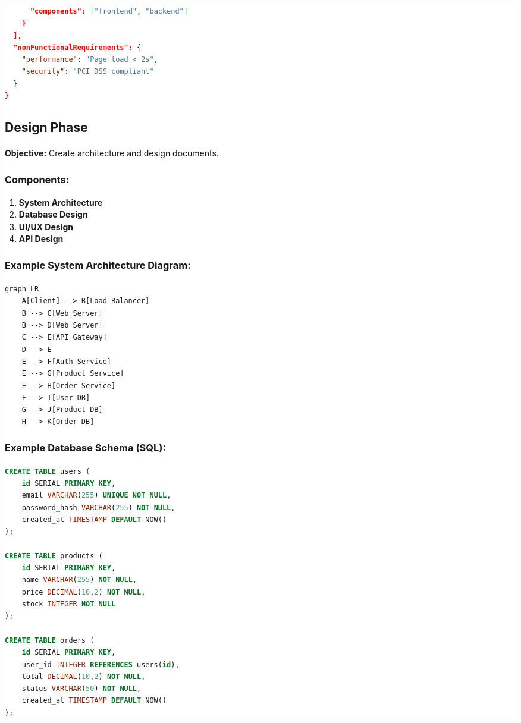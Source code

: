 ```json
      "components": ["frontend", "backend"]
    }
  ],
  "nonFunctionalRequirements": {
    "performance": "Page load < 2s",
    "security": "PCI DSS compliant"
  }
}
```

## Design Phase

**Objective:** Create architecture and design documents.

### Components:
1. **System Architecture**
2. **Database Design**
3. **UI/UX Design**
4. **API Design**

### Example System Architecture Diagram:

```mermaid
graph LR
    A[Client] --> B[Load Balancer]
    B --> C[Web Server]
    B --> D[Web Server]
    C --> E[API Gateway]
    D --> E
    E --> F[Auth Service]
    E --> G[Product Service]
    E --> H[Order Service]
    F --> I[User DB]
    G --> J[Product DB]
    H --> K[Order DB]
```

### Example Database Schema (SQL):

```sql
CREATE TABLE users (
    id SERIAL PRIMARY KEY,
    email VARCHAR(255) UNIQUE NOT NULL,
    password_hash VARCHAR(255) NOT NULL,
    created_at TIMESTAMP DEFAULT NOW()
);

CREATE TABLE products (
    id SERIAL PRIMARY KEY,
    name VARCHAR(255) NOT NULL,
    price DECIMAL(10,2) NOT NULL,
    stock INTEGER NOT NULL
);

CREATE TABLE orders (
    id SERIAL PRIMARY KEY,
    user_id INTEGER REFERENCES users(id),
    total DECIMAL(10,2) NOT NULL,
    status VARCHAR(50) NOT NULL,
    created_at TIMESTAMP DEFAULT NOW()
);
```
